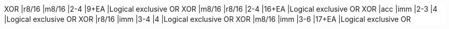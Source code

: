 XOR		|r8/16		|m8/16		|2-4	|9+EA	|Logical exclusive OR
XOR		|m8/16		|r8/16		|2-4	|16+EA	|Logical exclusive OR
XOR		|acc		|imm		|2-3	|4	|Logical exclusive OR
XOR		|r8/16		|imm		|3-4	|4	|Logical exclusive OR
XOR		|m8/16		|imm		|3-6	|17+EA	|Logical exclusive OR
